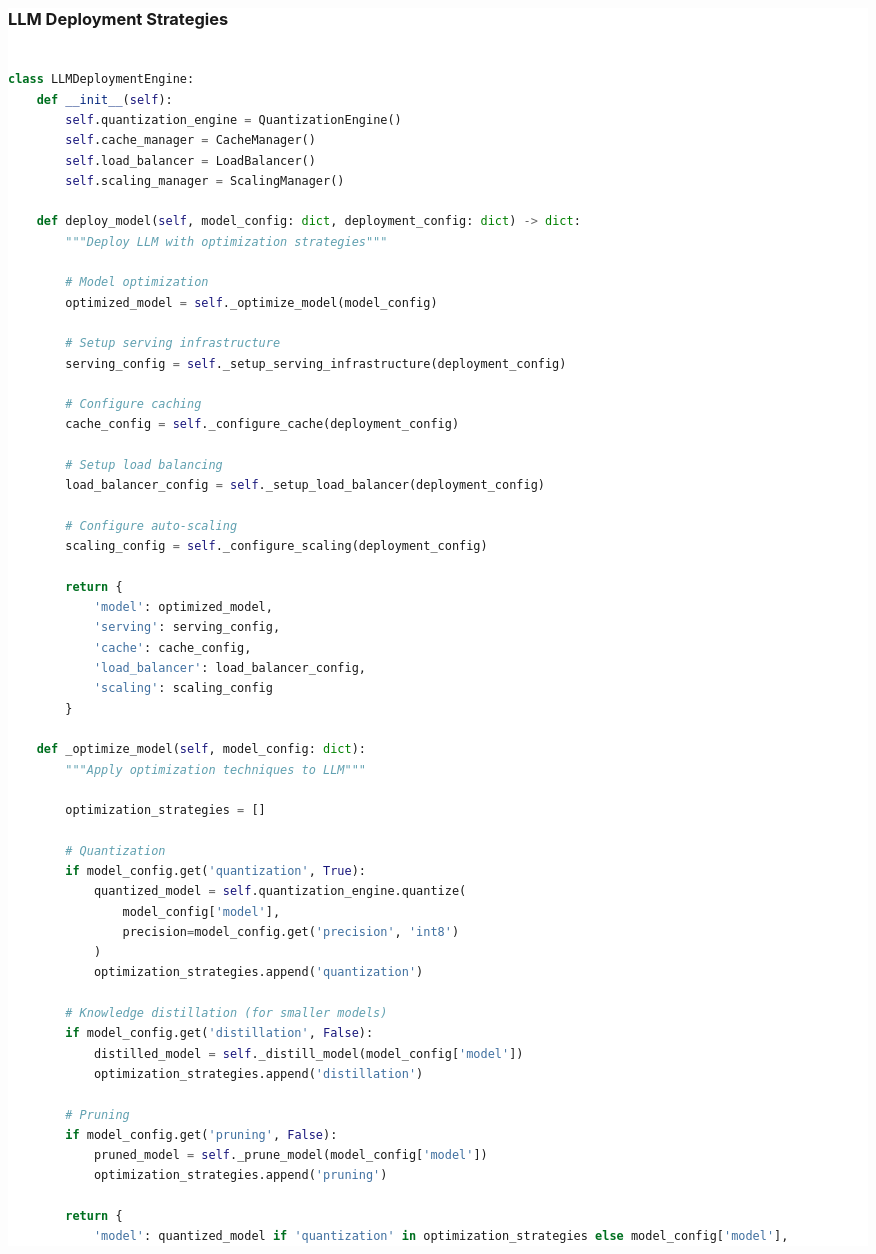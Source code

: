 ### LLM Deployment Strategies

```python

class LLMDeploymentEngine:
    def __init__(self):
        self.quantization_engine = QuantizationEngine()
        self.cache_manager = CacheManager()
        self.load_balancer = LoadBalancer()
        self.scaling_manager = ScalingManager()

    def deploy_model(self, model_config: dict, deployment_config: dict) -> dict:
        """Deploy LLM with optimization strategies"""

        # Model optimization
        optimized_model = self._optimize_model(model_config)

        # Setup serving infrastructure
        serving_config = self._setup_serving_infrastructure(deployment_config)

        # Configure caching
        cache_config = self._configure_cache(deployment_config)

        # Setup load balancing
        load_balancer_config = self._setup_load_balancer(deployment_config)

        # Configure auto-scaling
        scaling_config = self._configure_scaling(deployment_config)

        return {
            'model': optimized_model,
            'serving': serving_config,
            'cache': cache_config,
            'load_balancer': load_balancer_config,
            'scaling': scaling_config
        }

    def _optimize_model(self, model_config: dict):
        """Apply optimization techniques to LLM"""

        optimization_strategies = []

        # Quantization
        if model_config.get('quantization', True):
            quantized_model = self.quantization_engine.quantize(
                model_config['model'],
                precision=model_config.get('precision', 'int8')
            )
            optimization_strategies.append('quantization')

        # Knowledge distillation (for smaller models)
        if model_config.get('distillation', False):
            distilled_model = self._distill_model(model_config['model'])
            optimization_strategies.append('distillation')

        # Pruning
        if model_config.get('pruning', False):
            pruned_model = self._prune_model(model_config['model'])
            optimization_strategies.append('pruning')

        return {
            'model': quantized_model if 'quantization' in optimization_strategies else model_config['model'],
```